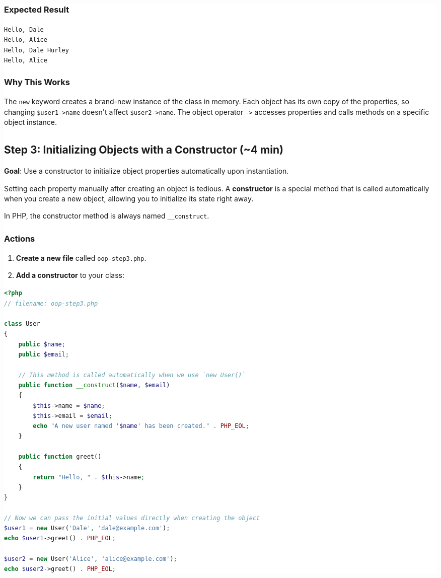 ### Expected Result

```
Hello, Dale
Hello, Alice
Hello, Dale Hurley
Hello, Alice
```

### Why This Works

The `new` keyword creates a brand-new instance of the class in memory. Each object has its own copy of the properties, so changing `$user1->name` doesn't affect `$user2->name`. The object operator `->` accesses properties and calls methods on a specific object instance.

## Step 3: Initializing Objects with a Constructor (~4 min)

**Goal**: Use a constructor to initialize object properties automatically upon instantiation.

Setting each property manually after creating an object is tedious. A **constructor** is a special method that is called automatically when you create a new object, allowing you to initialize its state right away.

In PHP, the constructor method is always named `__construct`.

### Actions

1.  **Create a new file** called `oop-step3.php`.

2.  **Add a constructor** to your class:

```php
<?php
// filename: oop-step3.php

class User
{
    public $name;
    public $email;

    // This method is called automatically when we use `new User()`
    public function __construct($name, $email)
    {
        $this->name = $name;
        $this->email = $email;
        echo "A new user named '$name' has been created." . PHP_EOL;
    }

    public function greet()
    {
        return "Hello, " . $this->name;
    }
}

// Now we can pass the initial values directly when creating the object
$user1 = new User('Dale', 'dale@example.com');
echo $user1->greet() . PHP_EOL;

$user2 = new User('Alice', 'alice@example.com');
echo $user2->greet() . PHP_EOL;
```
